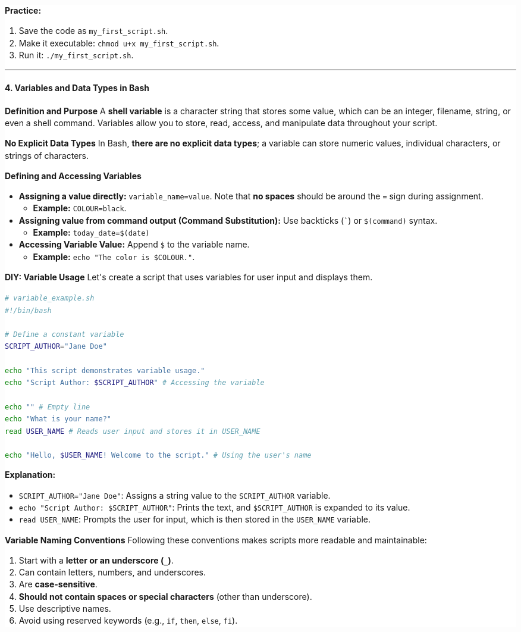 
**Practice:**
1.  Save the code as `my_first_script.sh`.
2.  Make it executable: `chmod u+x my_first_script.sh`.
3.  Run it: `./my_first_script.sh`.

---

#### 4. Variables and Data Types in Bash

**Definition and Purpose**
A **shell variable** is a character string that stores some value, which can be an integer, filename, string, or even a shell command. Variables allow you to store, read, access, and manipulate data throughout your script.

**No Explicit Data Types**
In Bash, **there are no explicit data types**; a variable can store numeric values, individual characters, or strings of characters.

**Defining and Accessing Variables**
*   **Assigning a value directly:** `variable_name=value`. Note that **no spaces** should be around the `=` sign during assignment.
    *   **Example:** `COLOUR=black`.
*   **Assigning value from command output (Command Substitution):** Use backticks (`` ` ``) or `$(command)` syntax.
    *   **Example:** `today_date=$(date)`
*   **Accessing Variable Value:** Append `$` to the variable name.
    *   **Example:** `echo "The color is $COLOUR."`.

**DIY: Variable Usage**
Let's create a script that uses variables for user input and displays them.

```bash
# variable_example.sh
#!/bin/bash

# Define a constant variable
SCRIPT_AUTHOR="Jane Doe"

echo "This script demonstrates variable usage."
echo "Script Author: $SCRIPT_AUTHOR" # Accessing the variable

echo "" # Empty line
echo "What is your name?"
read USER_NAME # Reads user input and stores it in USER_NAME

echo "Hello, $USER_NAME! Welcome to the script." # Using the user's name
```
**Explanation:**
*   `SCRIPT_AUTHOR="Jane Doe"`: Assigns a string value to the `SCRIPT_AUTHOR` variable.
*   `echo "Script Author: $SCRIPT_AUTHOR"`: Prints the text, and `$SCRIPT_AUTHOR` is expanded to its value.
*   `read USER_NAME`: Prompts the user for input, which is then stored in the `USER_NAME` variable.

**Variable Naming Conventions**
Following these conventions makes scripts more readable and maintainable:
1.  Start with a **letter or an underscore (`_`)**.
2.  Can contain letters, numbers, and underscores.
3.  Are **case-sensitive**.
4.  **Should not contain spaces or special characters** (other than underscore).
5.  Use descriptive names.
6.  Avoid using reserved keywords (e.g., `if`, `then`, `else`, `fi`).
